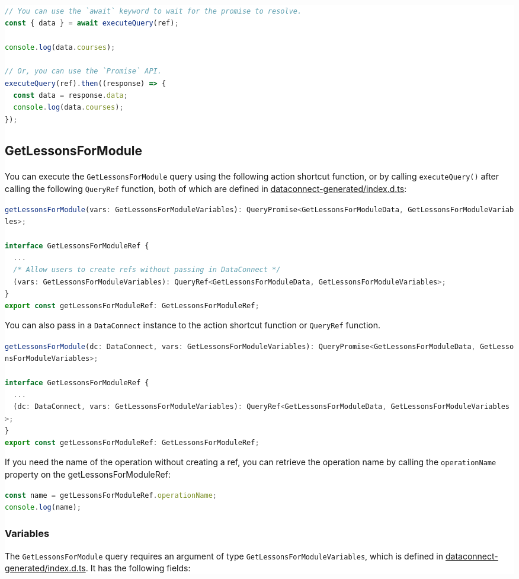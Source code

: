 ```typescript
// You can use the `await` keyword to wait for the promise to resolve.
const { data } = await executeQuery(ref);

console.log(data.courses);

// Or, you can use the `Promise` API.
executeQuery(ref).then((response) => {
  const data = response.data;
  console.log(data.courses);
});
```

## GetLessonsForModule
You can execute the `GetLessonsForModule` query using the following action shortcut function, or by calling `executeQuery()` after calling the following `QueryRef` function, both of which are defined in [dataconnect-generated/index.d.ts](./index.d.ts):
```typescript
getLessonsForModule(vars: GetLessonsForModuleVariables): QueryPromise<GetLessonsForModuleData, GetLessonsForModuleVariables>;

interface GetLessonsForModuleRef {
  ...
  /* Allow users to create refs without passing in DataConnect */
  (vars: GetLessonsForModuleVariables): QueryRef<GetLessonsForModuleData, GetLessonsForModuleVariables>;
}
export const getLessonsForModuleRef: GetLessonsForModuleRef;
```
You can also pass in a `DataConnect` instance to the action shortcut function or `QueryRef` function.
```typescript
getLessonsForModule(dc: DataConnect, vars: GetLessonsForModuleVariables): QueryPromise<GetLessonsForModuleData, GetLessonsForModuleVariables>;

interface GetLessonsForModuleRef {
  ...
  (dc: DataConnect, vars: GetLessonsForModuleVariables): QueryRef<GetLessonsForModuleData, GetLessonsForModuleVariables>;
}
export const getLessonsForModuleRef: GetLessonsForModuleRef;
```

If you need the name of the operation without creating a ref, you can retrieve the operation name by calling the `operationName` property on the getLessonsForModuleRef:
```typescript
const name = getLessonsForModuleRef.operationName;
console.log(name);
```

### Variables
The `GetLessonsForModule` query requires an argument of type `GetLessonsForModuleVariables`, which is defined in [dataconnect-generated/index.d.ts](./index.d.ts). It has the following fields:
